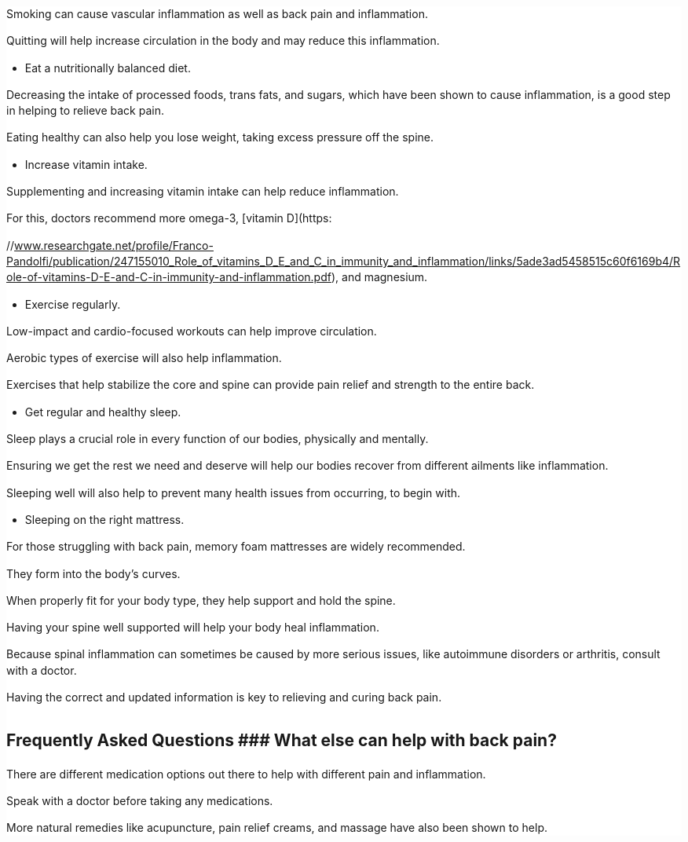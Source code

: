 Smoking can cause vascular inflammation as well as back pain and inflammation.

Quitting will help increase circulation in the body and may reduce this inflammation.

- Eat a nutritionally balanced diet.

Decreasing the intake of processed foods, trans fats, and sugars, which have been shown to cause inflammation, is a good step in helping to relieve back pain.

Eating healthy can also help you lose weight, taking excess pressure off the spine.

- Increase vitamin intake.

Supplementing and increasing vitamin intake can help reduce inflammation.

For this, doctors recommend more omega-3, [vitamin D](https:

//www.researchgate.net/profile/Franco-Pandolfi/publication/247155010_Role_of_vitamins_D_E_and_C_in_immunity_and_inflammation/links/5ade3ad5458515c60f6169b4/Role-of-vitamins-D-E-and-C-in-immunity-and-inflammation.pdf), and magnesium.

- Exercise regularly.

Low-impact and cardio-focused workouts can help improve circulation.

Aerobic types of exercise will also help inflammation.

Exercises that help stabilize the core and spine can provide pain relief and strength to the entire back.

- Get regular and healthy sleep.

Sleep plays a crucial role in every function of our bodies, physically and mentally.

Ensuring we get the rest we need and deserve will help our bodies recover from different ailments like inflammation.

Sleeping well will also help to prevent many health issues from occurring, to begin with.

- Sleeping on the right mattress.

For those struggling with back pain, memory foam mattresses are widely recommended.

They form into the body’s curves.

When properly fit for your body type, they help support and hold the spine.

Having your spine well supported will help your body heal inflammation.

Because spinal inflammation can sometimes be caused by more serious issues, like autoimmune disorders or arthritis, consult with a doctor.

Having the correct and updated information is key to relieving and curing back pain.

## Frequently Asked Questions ### What else can help with back pain?

There are different medication options out there to help with different pain and inflammation.

Speak with a doctor before taking any medications.

More natural remedies like acupuncture, pain relief creams, and massage have also been shown to help.
